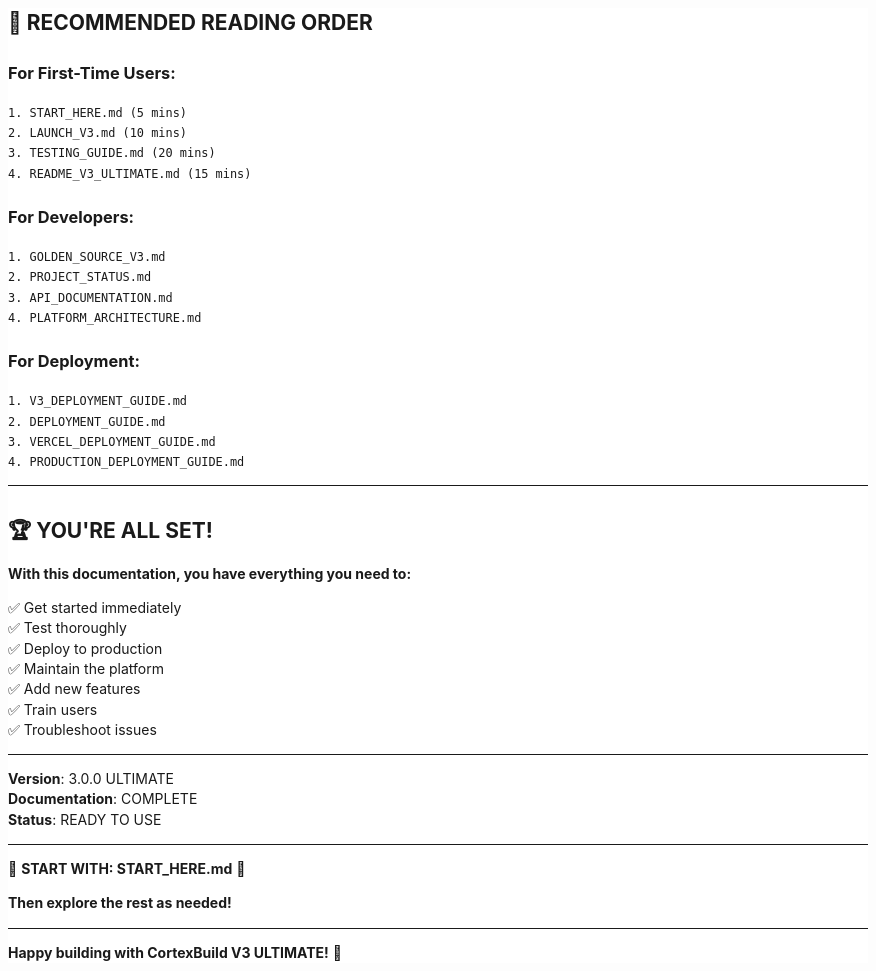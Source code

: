 
## 🚀 RECOMMENDED READING ORDER

### For First-Time Users:
```
1. START_HERE.md (5 mins)
2. LAUNCH_V3.md (10 mins)
3. TESTING_GUIDE.md (20 mins)
4. README_V3_ULTIMATE.md (15 mins)
```

### For Developers:
```
1. GOLDEN_SOURCE_V3.md
2. PROJECT_STATUS.md
3. API_DOCUMENTATION.md
4. PLATFORM_ARCHITECTURE.md
```

### For Deployment:
```
1. V3_DEPLOYMENT_GUIDE.md
2. DEPLOYMENT_GUIDE.md
3. VERCEL_DEPLOYMENT_GUIDE.md
4. PRODUCTION_DEPLOYMENT_GUIDE.md
```

---

## 🏆 YOU'RE ALL SET!

**With this documentation, you have everything you need to:**

✅ Get started immediately  
✅ Test thoroughly  
✅ Deploy to production  
✅ Maintain the platform  
✅ Add new features  
✅ Train users  
✅ Troubleshoot issues  

---

**Version**: 3.0.0 ULTIMATE  
**Documentation**: COMPLETE  
**Status**: READY TO USE  

---

🚀 **START WITH: START_HERE.md** 🚀

**Then explore the rest as needed!**

---

**Happy building with CortexBuild V3 ULTIMATE!** 🎉

